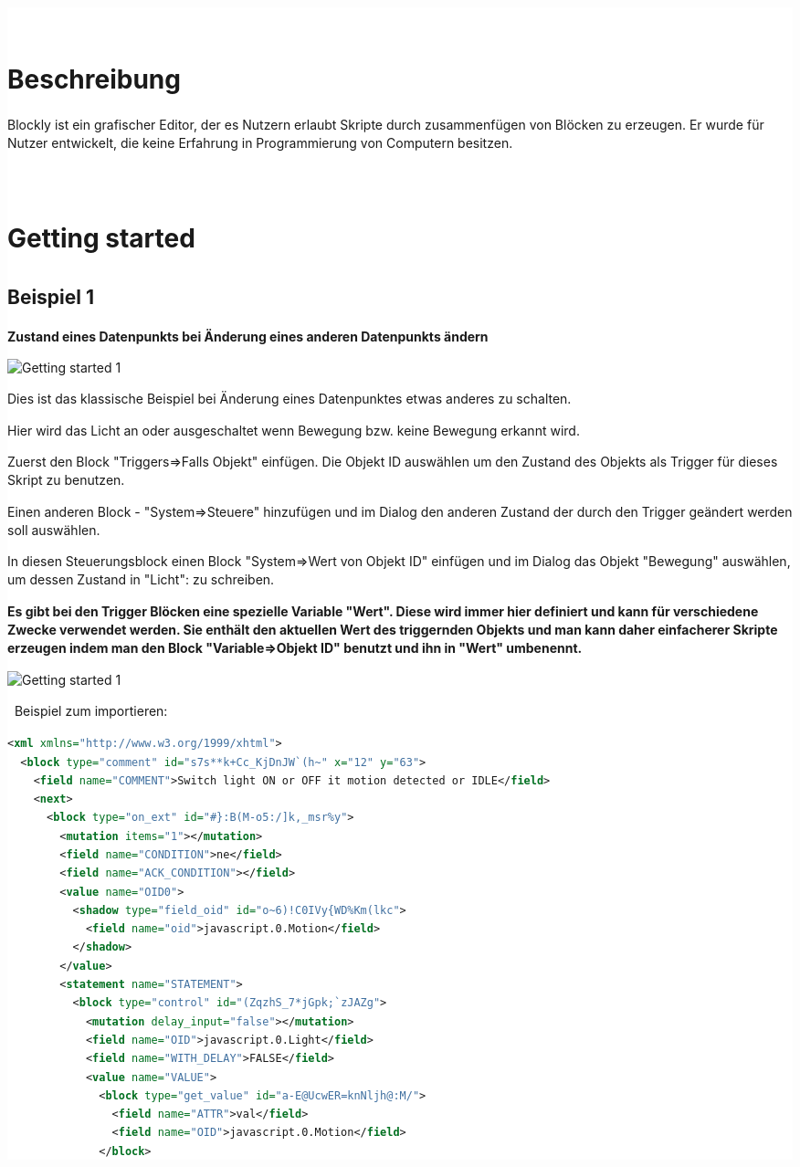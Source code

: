 

&nbsp;
# Beschreibung
Blockly ist ein grafischer Editor, der es Nutzern erlaubt Skripte durch zusammenfügen von Blöcken zu erzeugen. 
Er wurde für Nutzer entwickelt, die keine Erfahrung in Programmierung von Computern besitzen.


&nbsp;
# Getting started

## Beispiel 1
**Zustand eines Datenpunkts bei Änderung eines anderen Datenpunkts ändern**

![Getting started 1](img/getting_started_1_de.png)

Dies ist das klassische Beispiel bei Änderung eines Datenpunktes etwas anderes zu schalten.

Hier wird das Licht an oder ausgeschaltet wenn Bewegung bzw. keine Bewegung erkannt wird.

Zuerst den Block "Triggers=>Falls Objekt" einfügen. Die Objekt ID auswählen um den Zustand des Objekts als Trigger für dieses Skript zu benutzen.

Einen anderen Block - "System=>Steuere" hinzufügen und im Dialog den anderen Zustand der durch den Trigger geändert werden soll auswählen.

In diesen Steuerungsblock einen Block "System=>Wert von Objekt ID" einfügen und im Dialog das Objekt "Bewegung" auswählen, um dessen Zustand in "Licht": zu schreiben.

**Es gibt bei den Trigger Blöcken eine spezielle Variable "Wert". Diese wird immer hier definiert und kann für verschiedene Zwecke verwendet werden. Sie enthält den aktuellen Wert des triggernden Objekts und man kann daher einfacherer Skripte erzeugen indem man den Block "Variable=>Objekt ID" benutzt und ihn in "Wert" umbenennt.**

![Getting started 1](img/getting_started_1_2_de.png)


&nbsp;
Beispiel zum importieren:

```xml 
<xml xmlns="http://www.w3.org/1999/xhtml">
  <block type="comment" id="s7s**k+Cc_KjDnJW`(h~" x="12" y="63">
    <field name="COMMENT">Switch light ON or OFF it motion detected or IDLE</field>
    <next>
      <block type="on_ext" id="#}:B(M-o5:/]k,_msr%y">
        <mutation items="1"></mutation>
        <field name="CONDITION">ne</field>
        <field name="ACK_CONDITION"></field>
        <value name="OID0">
          <shadow type="field_oid" id="o~6)!C0IVy{WD%Km(lkc">
            <field name="oid">javascript.0.Motion</field>
          </shadow>
        </value>
        <statement name="STATEMENT">
          <block type="control" id="(ZqzhS_7*jGpk;`zJAZg">
            <mutation delay_input="false"></mutation>
            <field name="OID">javascript.0.Light</field>
            <field name="WITH_DELAY">FALSE</field>
            <value name="VALUE">
              <block type="get_value" id="a-E@UcwER=knNljh@:M/">
                <field name="ATTR">val</field>
                <field name="OID">javascript.0.Motion</field>
              </block>
```